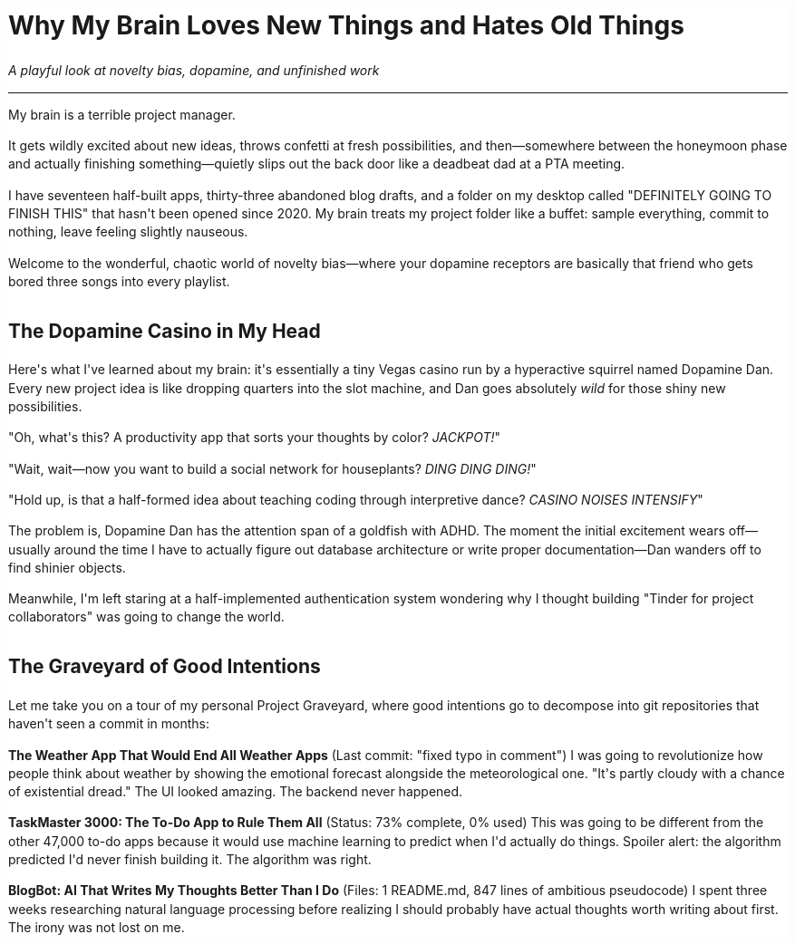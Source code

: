 # Why My Brain Loves New Things and Hates Old Things
*A playful look at novelty bias, dopamine, and unfinished work*

---

My brain is a terrible project manager.

It gets wildly excited about new ideas, throws confetti at fresh possibilities, and then—somewhere between the honeymoon phase and actually finishing something—quietly slips out the back door like a deadbeat dad at a PTA meeting.

I have seventeen half-built apps, thirty-three abandoned blog drafts, and a folder on my desktop called "DEFINITELY GOING TO FINISH THIS" that hasn't been opened since 2020. My brain treats my project folder like a buffet: sample everything, commit to nothing, leave feeling slightly nauseous.

Welcome to the wonderful, chaotic world of novelty bias—where your dopamine receptors are basically that friend who gets bored three songs into every playlist.

## The Dopamine Casino in My Head

Here's what I've learned about my brain: it's essentially a tiny Vegas casino run by a hyperactive squirrel named Dopamine Dan. Every new project idea is like dropping quarters into the slot machine, and Dan goes absolutely *wild* for those shiny new possibilities.

"Oh, what's this? A productivity app that sorts your thoughts by color? *JACKPOT!*" 

"Wait, wait—now you want to build a social network for houseplants? *DING DING DING!*"

"Hold up, is that a half-formed idea about teaching coding through interpretive dance? *CASINO NOISES INTENSIFY*"

The problem is, Dopamine Dan has the attention span of a goldfish with ADHD. The moment the initial excitement wears off—usually around the time I have to actually figure out database architecture or write proper documentation—Dan wanders off to find shinier objects.

Meanwhile, I'm left staring at a half-implemented authentication system wondering why I thought building "Tinder for project collaborators" was going to change the world.

## The Graveyard of Good Intentions 

Let me take you on a tour of my personal Project Graveyard, where good intentions go to decompose into git repositories that haven't seen a commit in months:

**The Weather App That Would End All Weather Apps** (Last commit: "fixed typo in comment")
I was going to revolutionize how people think about weather by showing the emotional forecast alongside the meteorological one. "It's partly cloudy with a chance of existential dread." The UI looked amazing. The backend never happened.

**TaskMaster 3000: The To-Do App to Rule Them All** (Status: 73% complete, 0% used)
This was going to be different from the other 47,000 to-do apps because it would use machine learning to predict when I'd actually do things. Spoiler alert: the algorithm predicted I'd never finish building it. The algorithm was right.

**BlogBot: AI That Writes My Thoughts Better Than I Do** (Files: 1 README.md, 847 lines of ambitious pseudocode)
I spent three weeks researching natural language processing before realizing I should probably have actual thoughts worth writing about first. The irony was not lost on me.
